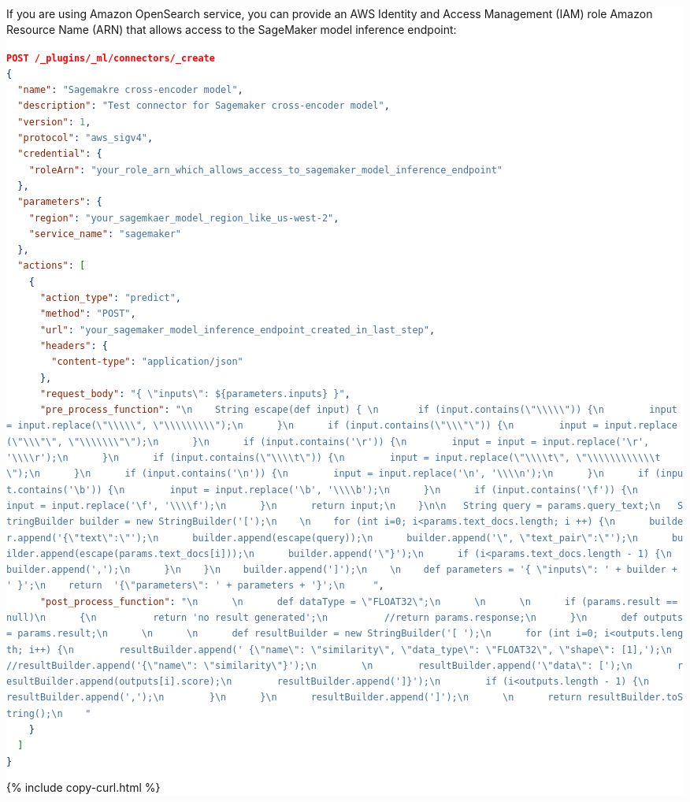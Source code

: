 If you are using Amazon OpenSearch service, you can provide an AWS Identity and Access Management (IAM) role Amazon Resource Name (ARN) that allows access to the SageMaker model inference endpoint:

```json
POST /_plugins/_ml/connectors/_create
{
  "name": "Sagemakre cross-encoder model",
  "description": "Test connector for Sagemaker cross-encoder model",
  "version": 1,
  "protocol": "aws_sigv4",
  "credential": {
    "roleArn": "your_role_arn_which_allows_access_to_sagemaker_model_inference_endpoint"
  },
  "parameters": {
    "region": "your_sagemkaer_model_region_like_us-west-2",
    "service_name": "sagemaker"
  },
  "actions": [
    {
      "action_type": "predict",
      "method": "POST",
      "url": "your_sagemaker_model_inference_endpoint_created_in_last_step",
      "headers": {
        "content-type": "application/json"
      },
      "request_body": "{ \"inputs\": ${parameters.inputs} }",
      "pre_process_function": "\n    String escape(def input) { \n       if (input.contains(\"\\\\\")) {\n        input = input.replace(\"\\\\\", \"\\\\\\\\\");\n      }\n      if (input.contains(\"\\\"\")) {\n        input = input.replace(\"\\\"\", \"\\\\\\\"\");\n      }\n      if (input.contains('\r')) {\n        input = input = input.replace('\r', '\\\\r');\n      }\n      if (input.contains(\"\\\\t\")) {\n        input = input.replace(\"\\\\t\", \"\\\\\\\\\\\\t\");\n      }\n      if (input.contains('\n')) {\n        input = input.replace('\n', '\\\\n');\n      }\n      if (input.contains('\b')) {\n        input = input.replace('\b', '\\\\b');\n      }\n      if (input.contains('\f')) {\n        input = input.replace('\f', '\\\\f');\n      }\n      return input;\n    }\n\n   String query = params.query_text;\n   StringBuilder builder = new StringBuilder('[');\n    \n    for (int i=0; i<params.text_docs.length; i ++) {\n      builder.append('{\"text\":\"');\n      builder.append(escape(query));\n      builder.append('\", \"text_pair\":\"');\n      builder.append(escape(params.text_docs[i]));\n      builder.append('\"}');\n      if (i<params.text_docs.length - 1) {\n        builder.append(',');\n      }\n    }\n    builder.append(']');\n    \n    def parameters = '{ \"inputs\": ' + builder + ' }';\n    return  '{\"parameters\": ' + parameters + '}';\n     ",
      "post_process_function": "\n      \n      def dataType = \"FLOAT32\";\n      \n      \n      if (params.result == null)\n      {\n          return 'no result generated';\n          //return params.response;\n      }\n      def outputs = params.result;\n      \n      \n      def resultBuilder = new StringBuilder('[ ');\n      for (int i=0; i<outputs.length; i++) {\n        resultBuilder.append(' {\"name\": \"similarity\", \"data_type\": \"FLOAT32\", \"shape\": [1],');\n        //resultBuilder.append('{\"name\": \"similarity\"}');\n        \n        resultBuilder.append('\"data\": [');\n        resultBuilder.append(outputs[i].score);\n        resultBuilder.append(']}');\n        if (i<outputs.length - 1) {\n          resultBuilder.append(',');\n        }\n      }\n      resultBuilder.append(']');\n      \n      return resultBuilder.toString();\n    "
    }
  ]
}
```
{% include copy-curl.html %}

